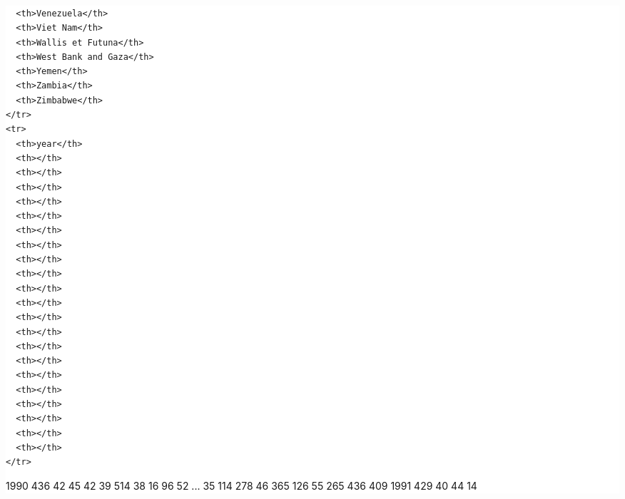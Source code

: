       <th>Venezuela</th>
      <th>Viet Nam</th>
      <th>Wallis et Futuna</th>
      <th>West Bank and Gaza</th>
      <th>Yemen</th>
      <th>Zambia</th>
      <th>Zimbabwe</th>
    </tr>
    <tr>
      <th>year</th>
      <th></th>
      <th></th>
      <th></th>
      <th></th>
      <th></th>
      <th></th>
      <th></th>
      <th></th>
      <th></th>
      <th></th>
      <th></th>
      <th></th>
      <th></th>
      <th></th>
      <th></th>
      <th></th>
      <th></th>
      <th></th>
      <th></th>
      <th></th>
      <th></th>
    </tr>
  </thead>
  <tbody>
    <tr>
      <th>1990</th>
      <td> 436</td>
      <td> 42</td>
      <td> 45</td>
      <td> 42</td>
      <td> 39</td>
      <td> 514</td>
      <td> 38</td>
      <td> 16</td>
      <td> 96</td>
      <td> 52</td>
      <td>...</td>
      <td> 35</td>
      <td> 114</td>
      <td> 278</td>
      <td> 46</td>
      <td> 365</td>
      <td> 126</td>
      <td> 55</td>
      <td> 265</td>
      <td> 436</td>
      <td> 409</td>
    </tr>
    <tr>
      <th>1991</th>
      <td> 429</td>
      <td> 40</td>
      <td> 44</td>
      <td> 14</td>